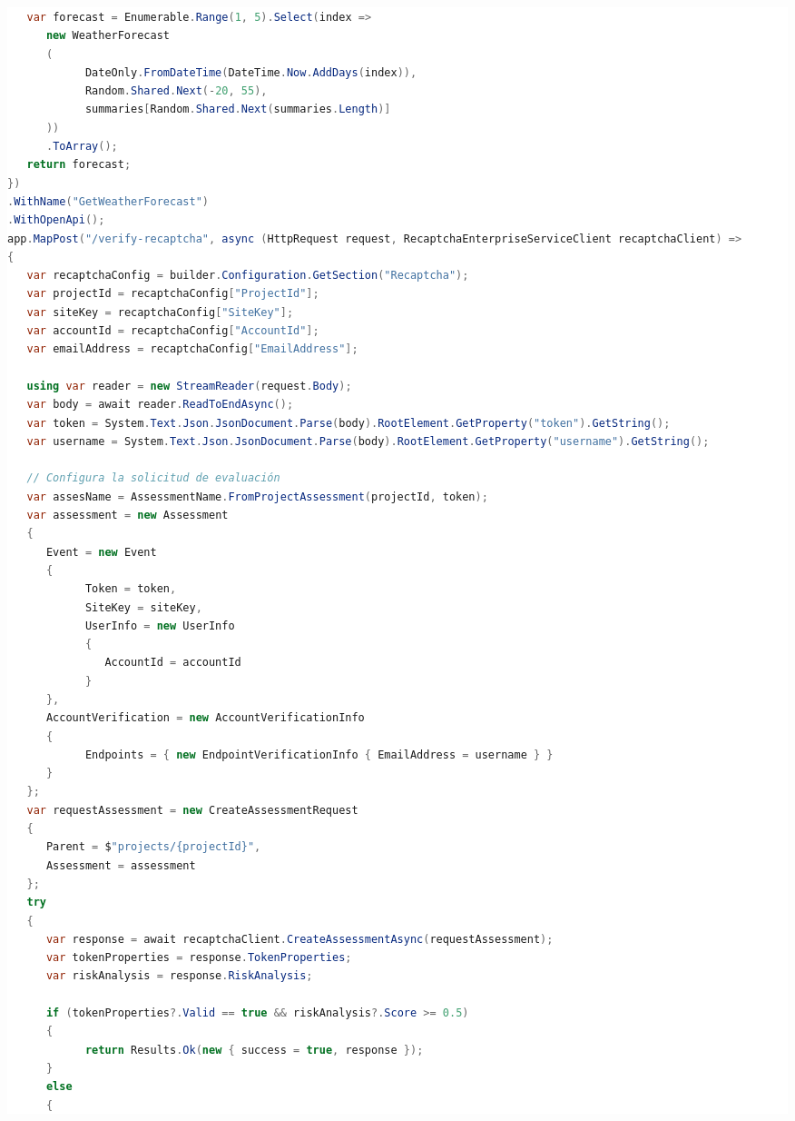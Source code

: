    ```csharp
      var forecast = Enumerable.Range(1, 5).Select(index =>
         new WeatherForecast
         (
               DateOnly.FromDateTime(DateTime.Now.AddDays(index)),
               Random.Shared.Next(-20, 55),
               summaries[Random.Shared.Next(summaries.Length)]
         ))
         .ToArray();
      return forecast;
   })
   .WithName("GetWeatherForecast")
   .WithOpenApi();
   app.MapPost("/verify-recaptcha", async (HttpRequest request, RecaptchaEnterpriseServiceClient recaptchaClient) =>
   {
      var recaptchaConfig = builder.Configuration.GetSection("Recaptcha");
      var projectId = recaptchaConfig["ProjectId"];
      var siteKey = recaptchaConfig["SiteKey"];
      var accountId = recaptchaConfig["AccountId"];
      var emailAddress = recaptchaConfig["EmailAddress"];

      using var reader = new StreamReader(request.Body);
      var body = await reader.ReadToEndAsync();
      var token = System.Text.Json.JsonDocument.Parse(body).RootElement.GetProperty("token").GetString();
      var username = System.Text.Json.JsonDocument.Parse(body).RootElement.GetProperty("username").GetString();

      // Configura la solicitud de evaluación
      var assesName = AssessmentName.FromProjectAssessment(projectId, token);
      var assessment = new Assessment
      {
         Event = new Event
         {
               Token = token,
               SiteKey = siteKey,
               UserInfo = new UserInfo
               {
                  AccountId = accountId
               }
         },
         AccountVerification = new AccountVerificationInfo
         {
               Endpoints = { new EndpointVerificationInfo { EmailAddress = username } }
         }
      };
      var requestAssessment = new CreateAssessmentRequest
      {
         Parent = $"projects/{projectId}",
         Assessment = assessment
      };
      try
      {
         var response = await recaptchaClient.CreateAssessmentAsync(requestAssessment);
         var tokenProperties = response.TokenProperties;
         var riskAnalysis = response.RiskAnalysis;

         if (tokenProperties?.Valid == true && riskAnalysis?.Score >= 0.5)
         {
               return Results.Ok(new { success = true, response });
         }
         else
         {
   ```